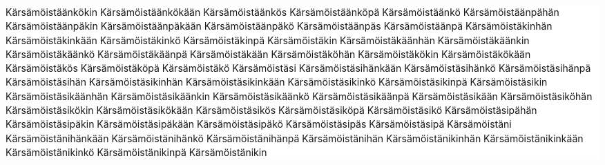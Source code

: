 Kärsämöistäänkökin
Kärsämöistäänkökään
Kärsämöistäänkös
Kärsämöistäänköpä
Kärsämöistäänkö
Kärsämöistäänpähän
Kärsämöistäänpäkin
Kärsämöistäänpäkään
Kärsämöistäänpäkö
Kärsämöistäänpäs
Kärsämöistäänpä
Kärsämöistäkinhän
Kärsämöistäkinkään
Kärsämöistäkinkö
Kärsämöistäkinpä
Kärsämöistäkin
Kärsämöistäkäänhän
Kärsämöistäkäänkin
Kärsämöistäkäänkö
Kärsämöistäkäänpä
Kärsämöistäkään
Kärsämöistäköhän
Kärsämöistäkökin
Kärsämöistäkökään
Kärsämöistäkös
Kärsämöistäköpä
Kärsämöistäkö
Kärsämöistäsi
Kärsämöistäsihänkään
Kärsämöistäsihänkö
Kärsämöistäsihänpä
Kärsämöistäsihän
Kärsämöistäsikinhän
Kärsämöistäsikinkään
Kärsämöistäsikinkö
Kärsämöistäsikinpä
Kärsämöistäsikin
Kärsämöistäsikäänhän
Kärsämöistäsikäänkin
Kärsämöistäsikäänkö
Kärsämöistäsikäänpä
Kärsämöistäsikään
Kärsämöistäsiköhän
Kärsämöistäsikökin
Kärsämöistäsikökään
Kärsämöistäsikös
Kärsämöistäsiköpä
Kärsämöistäsikö
Kärsämöistäsipähän
Kärsämöistäsipäkin
Kärsämöistäsipäkään
Kärsämöistäsipäkö
Kärsämöistäsipäs
Kärsämöistäsipä
Kärsämöistäni
Kärsämöistänihänkään
Kärsämöistänihänkö
Kärsämöistänihänpä
Kärsämöistänihän
Kärsämöistänikinhän
Kärsämöistänikinkään
Kärsämöistänikinkö
Kärsämöistänikinpä
Kärsämöistänikin